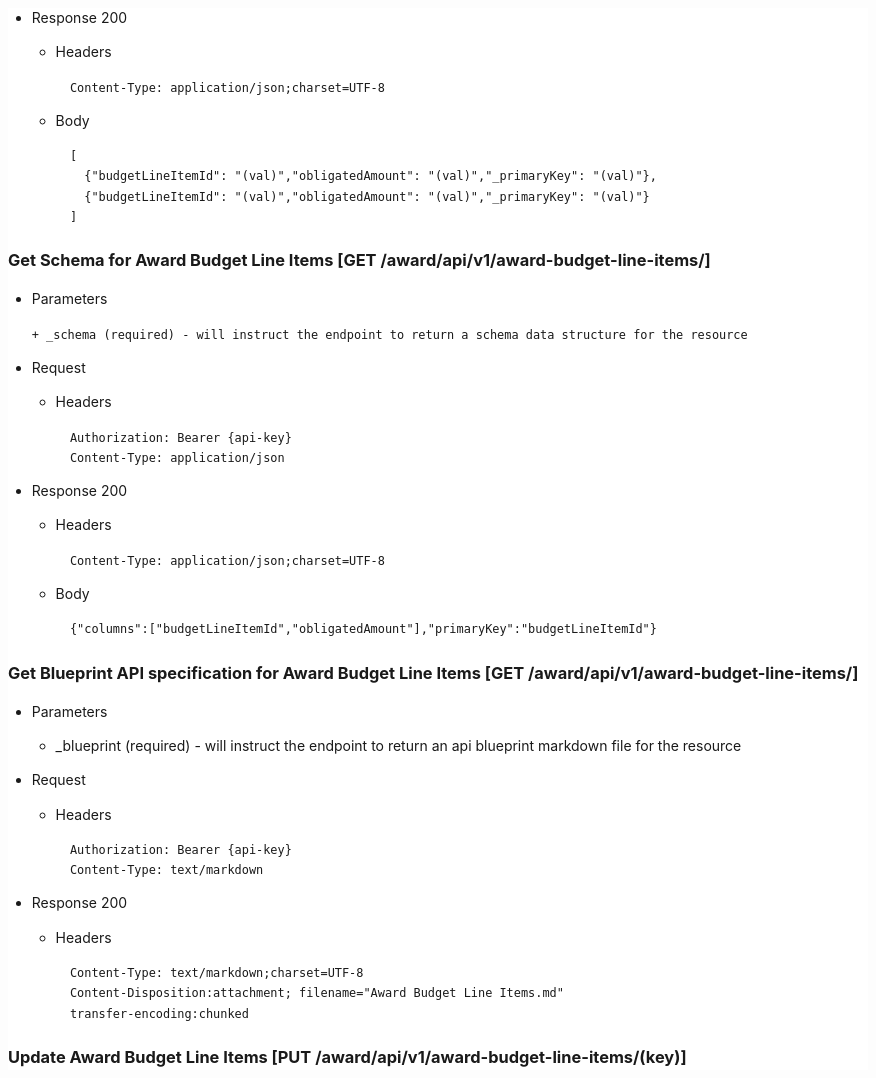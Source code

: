 + Response 200
    + Headers

            Content-Type: application/json;charset=UTF-8

    + Body
    
            [
              {"budgetLineItemId": "(val)","obligatedAmount": "(val)","_primaryKey": "(val)"},
              {"budgetLineItemId": "(val)","obligatedAmount": "(val)","_primaryKey": "(val)"}
            ]
			
### Get Schema for Award Budget Line Items [GET /award/api/v1/award-budget-line-items/]
	                                          
+ Parameters

      + _schema (required) - will instruct the endpoint to return a schema data structure for the resource
      
+ Request

    + Headers

            Authorization: Bearer {api-key}
            Content-Type: application/json

+ Response 200
    + Headers

            Content-Type: application/json;charset=UTF-8

    + Body
    
            {"columns":["budgetLineItemId","obligatedAmount"],"primaryKey":"budgetLineItemId"}
		
### Get Blueprint API specification for Award Budget Line Items [GET /award/api/v1/award-budget-line-items/]
	 
+ Parameters

     + _blueprint (required) - will instruct the endpoint to return an api blueprint markdown file for the resource
                 
+ Request

    + Headers

            Authorization: Bearer {api-key}
            Content-Type: text/markdown

+ Response 200
    + Headers

            Content-Type: text/markdown;charset=UTF-8
            Content-Disposition:attachment; filename="Award Budget Line Items.md"
            transfer-encoding:chunked


### Update Award Budget Line Items [PUT /award/api/v1/award-budget-line-items/(key)]

